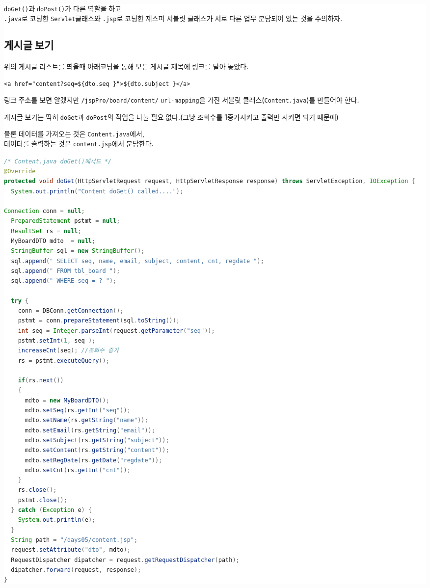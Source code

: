 `doGet()`과 `doPost()`가 다른 역할을 하고  
`.java`로 코딩한 `Servlet`클래스와 `.jsp`로 코딩한 제스퍼 서블릿 클래스가 서로 다른 업무 분담되어 있는 것을 주의하자.  


## 게시글 보기

위의 게시글 리스트를 띄울때 아래코딩을 통해 모든 게시글 제목에 링크를 달아 놓았다.  

`<a href="content?seq=${dto.seq }">${dto.subject }</a>`  

링크 주소를 보면 알겠지만 `/jspPro/board/content/` `url-mapping`을 가진 서블릿 클래스(`Content.java`)를 만들어야 한다.  

게시글 보기는 딱히 `doGet`과 `doPost`의 작업을 나눌 필요 없다.(그냥 조회수를 1증가시키고 출력만 시키면 되기 때문에)

물론 데이터를 가져오는 것은 `Content.java`에서,  
데이터를 출력하는 것은 `content.jsp`에서 분담한다.  

```java
/* Content.java doGet()메서드 */
@Override
protected void doGet(HttpServletRequest request, HttpServletResponse response) throws ServletException, IOException {
  System.out.println("Content doGet() called....");

Connection conn = null;
  PreparedStatement pstmt = null;
  ResultSet rs = null;
  MyBoardDTO mdto  = null;
  StringBuffer sql = new StringBuffer();
  sql.append(" SELECT seq, name, email, subject, content, cnt, regdate ");
  sql.append(" FROM tbl_board ");
  sql.append(" WHERE seq = ? ");

  try {
    conn = DBConn.getConnection();
    pstmt = conn.prepareStatement(sql.toString());
    int seq = Integer.parseInt(request.getParameter("seq"));
    pstmt.setInt(1, seq );
    increaseCnt(seq); //조회수 증가
    rs = pstmt.executeQuery();

    if(rs.next())
    {
      mdto = new MyBoardDTO();
      mdto.setSeq(rs.getInt("seq"));
      mdto.setName(rs.getString("name"));
      mdto.setEmail(rs.getString("email"));
      mdto.setSubject(rs.getString("subject"));
      mdto.setContent(rs.getString("content"));
      mdto.setRegDate(rs.getDate("regdate"));
      mdto.setCnt(rs.getInt("cnt"));
    }
    rs.close();
    pstmt.close();
  } catch (Exception e) {
    System.out.println(e);
  }
  String path = "/days05/content.jsp";
  request.setAttribute("dto", mdto);
  RequestDispatcher dipatcher = request.getRequestDispatcher(path);
  dipatcher.forward(request, response);
}
```
